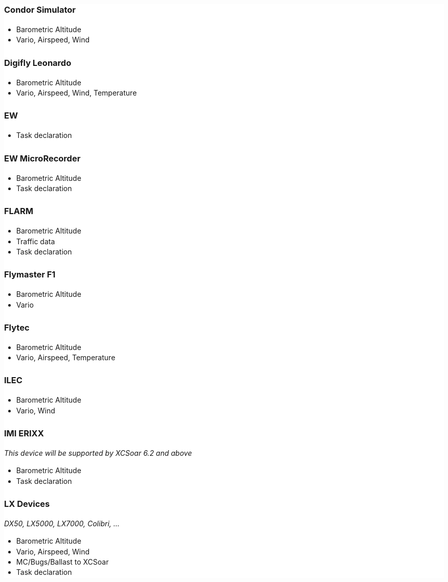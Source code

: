 ### Condor Simulator

- Barometric Altitude
- Vario, Airspeed, Wind

### Digifly Leonardo

- Barometric Altitude
- Vario, Airspeed, Wind, Temperature

### EW

- Task declaration

### EW MicroRecorder

- Barometric Altitude
- Task declaration

### FLARM

- Barometric Altitude
- Traffic data
- Task declaration

### Flymaster F1

- Barometric Altitude
- Vario

### Flytec

- Barometric Altitude
- Vario, Airspeed, Temperature

### ILEC

- Barometric Altitude
- Vario, Wind

### IMI ERIXX

*This device will be supported by XCSoar 6.2 and above*

- Barometric Altitude
- Task declaration

### LX Devices

*DX50, LX5000, LX7000, Colibri, ...*

- Barometric Altitude
- Vario, Airspeed, Wind
- MC/Bugs/Ballast to XCSoar
- Task declaration
